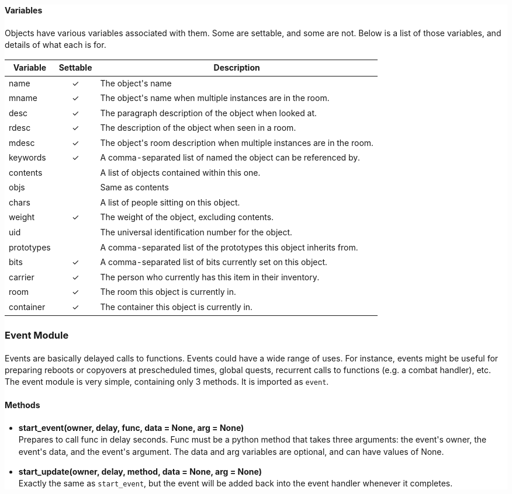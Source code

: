 #### Variables

Objects have various variables associated with them. Some are settable, and some are not. Below is a list of those variables, and details of what each is for.

| Variable | Settable | Description |
|----------|:--------:|-------------|
| name | ✓ | The object's name |
| mname | ✓ | The object's name when multiple instances are in the room. |
| desc | ✓ | The paragraph description of the object when looked at. |
| rdesc | ✓ | The description of the object when seen in a room. |
| mdesc | ✓ | The object's room description when multiple instances are in the room. |
| keywords | ✓ | A comma-separated list of named the object can be referenced by. |
| contents |  | A list of objects contained within this one. |
| objs |  | Same as contents |
| chars |  | A list of people sitting on this object. |
| weight | ✓ | The weight of the object, excluding contents. |
| uid |  | The universal identification number for the object. |
| prototypes |  | A comma-separated list of the prototypes this object inherits from. |
| bits | ✓ | A comma-separated list of bits currently set on this object. |
| carrier | ✓ | The person who currently has this item in their inventory. |
| room | ✓ | The room this object is currently in. |
| container | ✓ | The container this object is currently in. |

### Event Module

Events are basically delayed calls to functions. Events could have a wide range of uses. For instance, events might be useful for preparing reboots or copyovers at prescheduled times, global quests, recurrent calls to functions (e.g. a combat handler), etc. The event module is very simple, containing only 3 methods. It is imported as `event`.

#### Methods

- **start_event(owner, delay, func, data = None, arg = None)**  
  Prepares to call func in delay seconds. Func must be a python method that takes three arguments: the event's owner, the event's data, and the event's argument. The data and arg variables are optional, and can have values of None.

- **start_update(owner, delay, method, data = None, arg = None)**  
  Exactly the same as `start_event`, but the event will be added back into the event handler whenever it completes.
